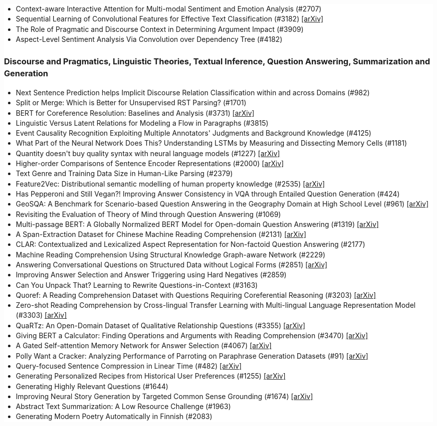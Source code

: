 - Context-aware Interactive Attention for Multi-modal Sentiment and Emotion Analysis (#2707)
- Sequential Learning of Convolutional Features for Effective Text Classification (#3182) [[arXiv]](https://arxiv.org/abs/1909.00080)
- The Role of Pragmatic and Discourse Context in Determining Argument Impact (#3909)
- Aspect-Level Sentiment Analysis Via Convolution over Dependency Tree (#4182)

### Discourse and Pragmatics, Linguistic Theories, Textual Inference, Question Answering, Summarization and Generation
- Next Sentence Prediction helps Implicit Discourse Relation Classification within and across Domains (#982)
- Split or Merge: Which is Better for Unsupervised RST Parsing? (#1701)
- BERT for Coreference Resolution: Baselines and Analysis (#3731) [[arXiv]](https://arxiv.org/abs/1908.09091)
- Linguistic Versus Latent Relations for Modeling a Flow in Paragraphs (#3815)
- Event Causality Recognition Exploiting Multiple Annotators' Judgments and Background Knowledge (#4125)
- What Part of the Neural Network Does This? Understanding LSTMs by Measuring and Dissecting Memory Cells (#1181)
- Quantity doesn't buy quality syntax with neural language models (#1227) [[arXiv]](http://arxiv.org/abs/1909.00111)
- Higher-order Comparisons of Sentence Encoder Representations (#2000) [[arXiv]](http://arxiv.org/abs/1909.00303)
- Text Genre and Training Data Size in Human-Like Parsing (#2379)
- Feature2Vec: Distributional semantic modelling of human property knowledge (#2535) [[arXiv]](https://arxiv.org/abs/1908.11439)
- Has Pepperoni and Still Vegan?! Improving Answer Consistency in VQA through Entailed Question Generation (#424)
- GeoSQA: A Benchmark for Scenario-based Question Answering in the Geography Domain at High School Level (#961) [[arXiv]](https://arxiv.org/abs/1908.07855)
- Revisiting the Evaluation of Theory of Mind through Question Answering (#1069)
- Multi-passage BERT: A Globally Normalized BERT Model for Open-domain Question Answering (#1319) [[arXiv]](https://arxiv.org/abs/1908.08167)
- A Span-Extraction Dataset for Chinese Machine Reading Comprehension (#2131) [[arXiv]](https://arxiv.org/abs/1810.07366)
- CLAR: Contextualized and Lexicalized Aspect Representation for Non-factoid Question Answering (#2177)
- Machine Reading Comprehension Using Structural Knowledge Graph-aware Network (#2229)
- Answering Conversational Questions on Structured Data without Logical Forms (#2851) [[arXiv]](https://arxiv.org/abs/1908.11787)
- Improving Answer Selection and Answer Triggering using Hard Negatives (#2859)
- Can You Unpack That? Learning to Rewrite Questions-in-Context (#3163)
- Quoref: A Reading Comprehension Dataset with Questions Requiring Coreferential Reasoning (#3203) [[arXiv]](https://arxiv.org/abs/1908.05803)
- Zero-shot Reading Comprehension by Cross-lingual Transfer Learning with Multi-lingual Language Representation Model (#3303) [[arXiv]](https://arxiv.org/abs/1909.09587)
- QuaRTz: An Open-Domain Dataset of Qualitative Relationship Questions (#3355) [[arXiv]](https://arxiv.org/abs/1909.03553)
- Giving BERT a Calculator: Finding Operations and Arguments with Reading Comprehension (#3470) [[arXiv]](https://arxiv.org/abs/1909.00109)
- A Gated Self-attention Memory Network for Answer Selection (#4067) [[arXiv]](https://arxiv.org/abs/1909.09696)
- Polly Want a Cracker: Analyzing Performance of Parroting on Paraphrase Generation Datasets (#91) [[arXiv]](http://arxiv.org/abs/1908.07831)
- Query-focused Sentence Compression in Linear Time (#482) [[arXiv]](http://arxiv.org/abs/1904.09051)
- Generating Personalized Recipes from Historical User Preferences (#1255) [[arXiv]](https://arxiv.org/abs/1909.00105)
- Generating Highly Relevant Questions (#1644)
- Improving Neural Story Generation by Targeted Common Sense Grounding (#1674) [[arXiv]](https://arxiv.org/abs/1908.09451)
- Abstract Text Summarization: A Low Resource Challenge (#1963)
- Generating Modern Poetry Automatically in Finnish (#2083)
